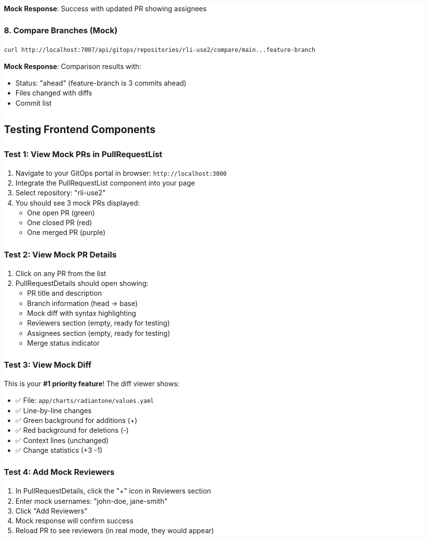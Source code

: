 **Mock Response**: Success with updated PR showing assignees

### 8. Compare Branches (Mock)

```bash
curl http://localhost:7007/api/gitops/repositories/rli-use2/compare/main...feature-branch
```

**Mock Response**: Comparison results with:
- Status: "ahead" (feature-branch is 3 commits ahead)
- Files changed with diffs
- Commit list

## Testing Frontend Components

### Test 1: View Mock PRs in PullRequestList

1. Navigate to your GitOps portal in browser: `http://localhost:3000`
2. Integrate the PullRequestList component into your page
3. Select repository: "rli-use2"
4. You should see 3 mock PRs displayed:
   - One open PR (green)
   - One closed PR (red)
   - One merged PR (purple)

### Test 2: View Mock PR Details

1. Click on any PR from the list
2. PullRequestDetails should open showing:
   - PR title and description
   - Branch information (head → base)
   - Mock diff with syntax highlighting
   - Reviewers section (empty, ready for testing)
   - Assignees section (empty, ready for testing)
   - Merge status indicator

### Test 3: View Mock Diff

This is your **#1 priority feature**! The diff viewer shows:
- ✅ File: `app/charts/radiantone/values.yaml`
- ✅ Line-by-line changes
- ✅ Green background for additions (+)
- ✅ Red background for deletions (-)
- ✅ Context lines (unchanged)
- ✅ Change statistics (+3 -1)

### Test 4: Add Mock Reviewers

1. In PullRequestDetails, click the "+" icon in Reviewers section
2. Enter mock usernames: "john-doe, jane-smith"
3. Click "Add Reviewers"
4. Mock response will confirm success
5. Reload PR to see reviewers (in real mode, they would appear)
